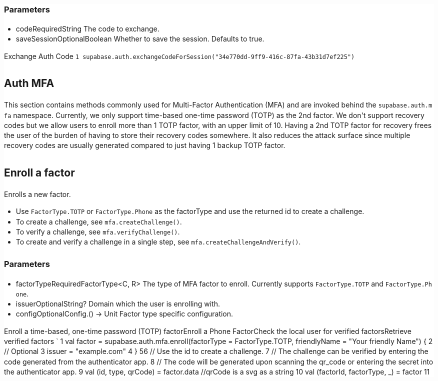 
### Parameters
  * codeRequiredString
The code to exchange.
  * saveSessionOptionalBoolean
Whether to save the session. Defaults to true.


Exchange Auth Code
`
1
supabase.auth.exchangeCodeForSession("34e770dd-9ff9-416c-87fa-43b31d7ef225")
`
## Auth MFA
This section contains methods commonly used for Multi-Factor Authentication (MFA) and are invoked behind the `supabase.auth.mfa` namespace.
Currently, we only support time-based one-time password (TOTP) as the 2nd factor. We don't support recovery codes but we allow users to enroll more than 1 TOTP factor, with an upper limit of 10.
Having a 2nd TOTP factor for recovery frees the user of the burden of having to store their recovery codes somewhere. It also reduces the attack surface since multiple recovery codes are usually generated compared to just having 1 backup TOTP factor.
## Enroll a factor
Enrolls a new factor.
  * Use `FactorType.TOTP` or `FactorType.Phone` as the factorType and use the returned id to create a challenge.
  * To create a challenge, see `mfa.createChallenge()`.
  * To verify a challenge, see `mfa.verifyChallenge()`.
  * To create and verify a challenge in a single step, see `mfa.createChallengeAndVerify()`.


### Parameters
  * factorTypeRequiredFactorType<C, R>
The type of MFA factor to enroll. Currently supports `FactorType.TOTP` and `FactorType.Phone`.
  * issuerOptionalString?
Domain which the user is enrolling with.
  * configOptionalConfig.() -> Unit
Factor type specific configuration.


Enroll a time-based, one-time password (TOTP) factorEnroll a Phone FactorCheck the local user for verified factorsRetrieve verified factors
`
1
val factor = supabase.auth.mfa.enroll(factorType = FactorType.TOTP, friendlyName = "Your friendly Name") {
2
   // Optional
3
   issuer = "example.com"
4
}
56
// Use the id to create a challenge.
7
// The challenge can be verified by entering the code generated from the authenticator app.
8
// The code will be generated upon scanning the qr_code or entering the secret into the authenticator app.
9
val (id, type, qrCode) = factor.data //qrCode is a svg as a string
10
val (factorId, factorType, _) = factor
11
